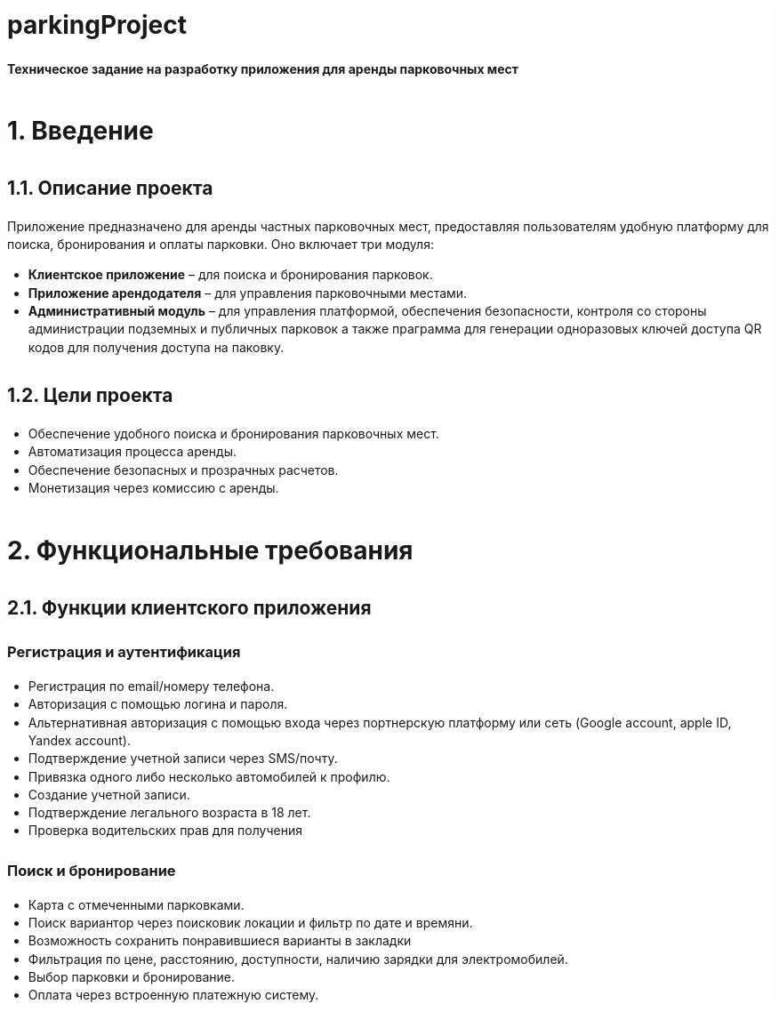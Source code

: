 # parkingProject
 
**Техническое задание на разработку приложения для аренды парковочных мест**

# **1. Введение**

## **1.1. Описание проекта**

Приложение предназначено для аренды частных парковочных мест, предоставляя пользователям удобную платформу для поиска, бронирования и оплаты парковки. Оно включает три модуля:

- **Клиентское приложение** – для поиска и бронирования парковок.
- **Приложение арендодателя** – для управления парковочными местами.
- **Административный модуль** – для управления платформой, обеспечения безопасности, контроля со стороны администрации подземных и публичных парковок а также праграмма для генерации одноразовых ключей доступа QR кодов для получения доступа на паковку.

## **1.2. Цели проекта**

- Обеспечение удобного поиска и бронирования парковочных мест.
- Автоматизация процесса аренды.
- Обеспечение безопасных и прозрачных расчетов.
- Монетизация через комиссию с аренды.

# **2. Функциональные требования**

## **2.1. Функции клиентского приложения**

### **Регистрация и аутентификация**

- Регистрация по email/номеру телефона.
- Авторизация с помощью логина и пароля.
- Альтернативная авторизация с помощью входа через портнерскую платформу или сеть (Google account, apple ID, Yandex account).
- Подтверждение учетной записи через SMS/почту.
- Привязка одного либо несколько автомобилей к профилю.
- Создание учетной записи.
- Подтверждение легального возраста в 18 лет.
- Проверка водительских прав для получения 

### **Поиск и бронирование**

- Карта с отмеченными парковками.
- Поиск вариантор через поисковик локации и фильтр по дате и времяни.
- Возможность сохранить понравившиеся варианты в закладки
- Фильтрация по цене, расстоянию, доступности, наличию зарядки для электромобилей.
- Выбор парковки и бронирование.
- Оплата через встроенную платежную систему.
